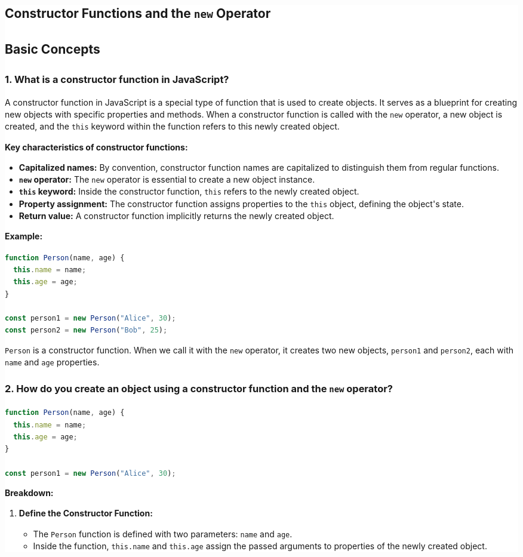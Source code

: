 ## Constructor Functions and the `new` Operator

## Basic Concepts

### 1. **What is a constructor function in JavaScript?**

A constructor function in JavaScript is a special type of function that is used to create objects. It serves as a blueprint for creating new objects with specific properties and methods. When a constructor function is called with the `new` operator, a new object is created, and the `this` keyword within the function refers to this newly created object.

**Key characteristics of constructor functions:**

- **Capitalized names:** By convention, constructor function names are capitalized to distinguish them from regular functions.
- **`new` operator:** The `new` operator is essential to create a new object instance.
- **`this` keyword:** Inside the constructor function, `this` refers to the newly created object.
- **Property assignment:** The constructor function assigns properties to the `this` object, defining the object's state.
- **Return value:** A constructor function implicitly returns the newly created object.

**Example:**

```javascript
function Person(name, age) {
  this.name = name;
  this.age = age;
}

const person1 = new Person("Alice", 30);
const person2 = new Person("Bob", 25);
```

`Person` is a constructor function. When we call it with the `new` operator, it creates two new objects, `person1` and `person2`, each with `name` and `age` properties.

### 2. **How do you create an object using a constructor function and the `new` operator?**

```javascript
function Person(name, age) {
  this.name = name;
  this.age = age;
}

const person1 = new Person("Alice", 30);
```

**Breakdown:**

1. **Define the Constructor Function:**

   - The `Person` function is defined with two parameters: `name` and `age`.
   - Inside the function, `this.name` and `this.age` assign the passed arguments to properties of the newly created object.
